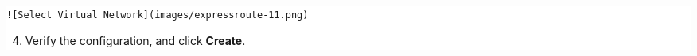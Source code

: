     ![Select Virtual Network](images/expressroute-11.png)
4. Verify the configuration, and click **Create**.